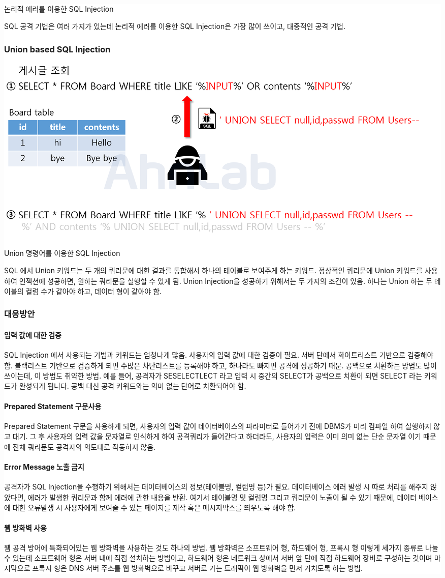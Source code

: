 논리적 에러를 이용한 SQL Injection

SQL 공격 기법은 여러 가지가 있는데 논리적 에러를 이용한 SQL Injection은 가장 많이 쓰이고, 대중적인 공격 기법.

### Union based SQL Injection

![](img_김성일/injection2.png)

Union 명령어를 이용한 SQL Injection

SQL 에서 Union 키워드는 두 개의 쿼리문에 대한 결과를 통합해서 하나의 테이블로 보여주게 하는 키워드. 정상적인 쿼리문에 Union 키워드를 사용하여 인젝션에 성공하면, 원하는 쿼리문을 실행할 수 있게 됨. Union Injection을 성공하기 위해서는 두 가지의 조건이 있음. 하나는 Union 하는 두 테이블의 컬럼 수가 같아야 하고, 데이터 형이 같아야 함.

### 대응방안

#### 입력 값에 대한 검증

SQL Injection 에서 사용되는 기법과 키워드는 엄청나게 많음. 사용자의 입력 값에 대한 검증이 필요. 서버 단에서 화이트리스트 기반으로 검증해야 함. 블랙리스트 기반으로 검증하게 되면 수많은 차단리스트를 등록해야 하고, 하나라도 빠지면 공격에 성공하기 때문. 공백으로 치환하는 방법도 많이 쓰이는데, 이 방법도 취약한 방법. 예를 들어, 공격자가 SESELECTLECT 라고 입력 시 중간의 SELECT가 공백으로 치환이 되면 SELECT 라는 키워드가 완성되게 됩니다. 공백 대신 공격 키워드와는 의미 없는 단어로 치환되어야 함.

#### Prepared Statement 구문사용

Prepared Statement 구문을 사용하게 되면, 사용자의 입력 값이 데이터베이스의 파라미터로 들어가기 전에 DBMS가 미리 컴파일 하여 실행하지 않고 대기. 그 후 사용자의 입력 값을 문자열로 인식하게 하여 공격쿼리가 들어간다고 하더라도, 사용자의 입력은 이미 의미 없는 단순 문자열 이기 때문에 전체 쿼리문도 공격자의 의도대로 작동하지 않음.

#### Error Message 노출 금지

공격자가 SQL Injection을 수행하기 위해서는 데이터베이스의 정보(테이블명, 컬럼명 등)가 필요. 데이터베이스 에러 발생 시 따로 처리를 해주지 않았다면, 에러가 발생한 쿼리문과 함께 에러에 관한 내용을 반환. 여기서 테이블명 및 컬럼명 그리고 쿼리문이 노출이 될 수 있기 때문에, 데이터 베이스에 대한 오류발생 시 사용자에게 보여줄 수 있는 페이지를 제작 혹은 메시지박스를 띄우도록 해야 함.

#### 웹 방화벽 사용

웹 공격 방어에 특화되어있는 웹 방화벽을 사용하는 것도 하나의 방법. 웹 방화벽은 소프트웨어 형, 하드웨어 형, 프록시 형 이렇게 세가지 종류로 나눌 수 있는데 소프트웨어 형은 서버 내에 직접 설치하는 방법이고, 하드웨어 형은 네트워크 상에서 서버 앞 단에 직접 하드웨어 장비로 구성하는 것이며 마지막으로 프록시 형은 DNS 서버 주소를 웹 방화벽으로 바꾸고 서버로 가는 트래픽이 웹 방화벽을 먼저 거치도록 하는 방법.
